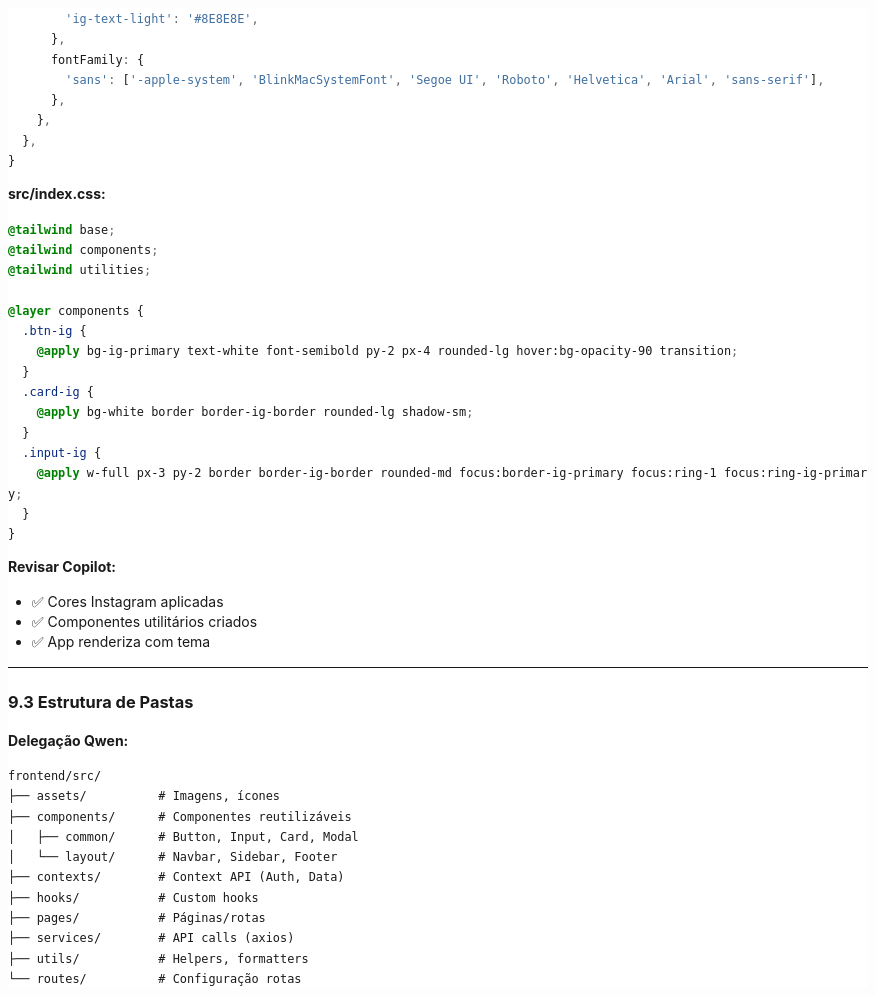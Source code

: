 ```js
        'ig-text-light': '#8E8E8E',
      },
      fontFamily: {
        'sans': ['-apple-system', 'BlinkMacSystemFont', 'Segoe UI', 'Roboto', 'Helvetica', 'Arial', 'sans-serif'],
      },
    },
  },
}
```

**src/index.css:**
```css
@tailwind base;
@tailwind components;
@tailwind utilities;

@layer components {
  .btn-ig {
    @apply bg-ig-primary text-white font-semibold py-2 px-4 rounded-lg hover:bg-opacity-90 transition;
  }
  .card-ig {
    @apply bg-white border border-ig-border rounded-lg shadow-sm;
  }
  .input-ig {
    @apply w-full px-3 py-2 border border-ig-border rounded-md focus:border-ig-primary focus:ring-1 focus:ring-ig-primary;
  }
}
```

**Revisar Copilot:**
- ✅ Cores Instagram aplicadas
- ✅ Componentes utilitários criados
- ✅ App renderiza com tema

---

### 9.3 Estrutura de Pastas
**Delegação Qwen:**
```
frontend/src/
├── assets/          # Imagens, ícones
├── components/      # Componentes reutilizáveis
│   ├── common/      # Button, Input, Card, Modal
│   └── layout/      # Navbar, Sidebar, Footer
├── contexts/        # Context API (Auth, Data)
├── hooks/           # Custom hooks
├── pages/           # Páginas/rotas
├── services/        # API calls (axios)
├── utils/           # Helpers, formatters
└── routes/          # Configuração rotas
```
